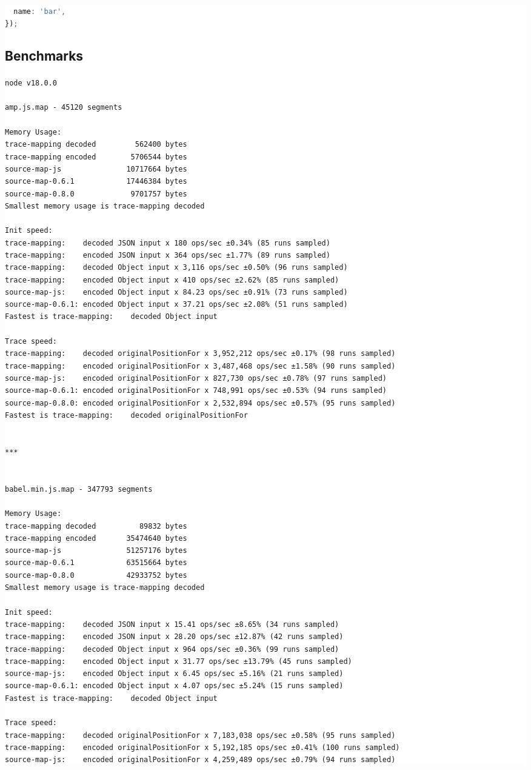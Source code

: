 ```typescript
  name: 'bar',
});
```

## Benchmarks

```
node v18.0.0

amp.js.map - 45120 segments

Memory Usage:
trace-mapping decoded         562400 bytes
trace-mapping encoded        5706544 bytes
source-map-js               10717664 bytes
source-map-0.6.1            17446384 bytes
source-map-0.8.0             9701757 bytes
Smallest memory usage is trace-mapping decoded

Init speed:
trace-mapping:    decoded JSON input x 180 ops/sec ±0.34% (85 runs sampled)
trace-mapping:    encoded JSON input x 364 ops/sec ±1.77% (89 runs sampled)
trace-mapping:    decoded Object input x 3,116 ops/sec ±0.50% (96 runs sampled)
trace-mapping:    encoded Object input x 410 ops/sec ±2.62% (85 runs sampled)
source-map-js:    encoded Object input x 84.23 ops/sec ±0.91% (73 runs sampled)
source-map-0.6.1: encoded Object input x 37.21 ops/sec ±2.08% (51 runs sampled)
Fastest is trace-mapping:    decoded Object input

Trace speed:
trace-mapping:    decoded originalPositionFor x 3,952,212 ops/sec ±0.17% (98 runs sampled)
trace-mapping:    encoded originalPositionFor x 3,487,468 ops/sec ±1.58% (90 runs sampled)
source-map-js:    encoded originalPositionFor x 827,730 ops/sec ±0.78% (97 runs sampled)
source-map-0.6.1: encoded originalPositionFor x 748,991 ops/sec ±0.53% (94 runs sampled)
source-map-0.8.0: encoded originalPositionFor x 2,532,894 ops/sec ±0.57% (95 runs sampled)
Fastest is trace-mapping:    decoded originalPositionFor


***


babel.min.js.map - 347793 segments

Memory Usage:
trace-mapping decoded          89832 bytes
trace-mapping encoded       35474640 bytes
source-map-js               51257176 bytes
source-map-0.6.1            63515664 bytes
source-map-0.8.0            42933752 bytes
Smallest memory usage is trace-mapping decoded

Init speed:
trace-mapping:    decoded JSON input x 15.41 ops/sec ±8.65% (34 runs sampled)
trace-mapping:    encoded JSON input x 28.20 ops/sec ±12.87% (42 runs sampled)
trace-mapping:    decoded Object input x 964 ops/sec ±0.36% (99 runs sampled)
trace-mapping:    encoded Object input x 31.77 ops/sec ±13.79% (45 runs sampled)
source-map-js:    encoded Object input x 6.45 ops/sec ±5.16% (21 runs sampled)
source-map-0.6.1: encoded Object input x 4.07 ops/sec ±5.24% (15 runs sampled)
Fastest is trace-mapping:    decoded Object input

Trace speed:
trace-mapping:    decoded originalPositionFor x 7,183,038 ops/sec ±0.58% (95 runs sampled)
trace-mapping:    encoded originalPositionFor x 5,192,185 ops/sec ±0.41% (100 runs sampled)
source-map-js:    encoded originalPositionFor x 4,259,489 ops/sec ±0.79% (94 runs sampled)
```